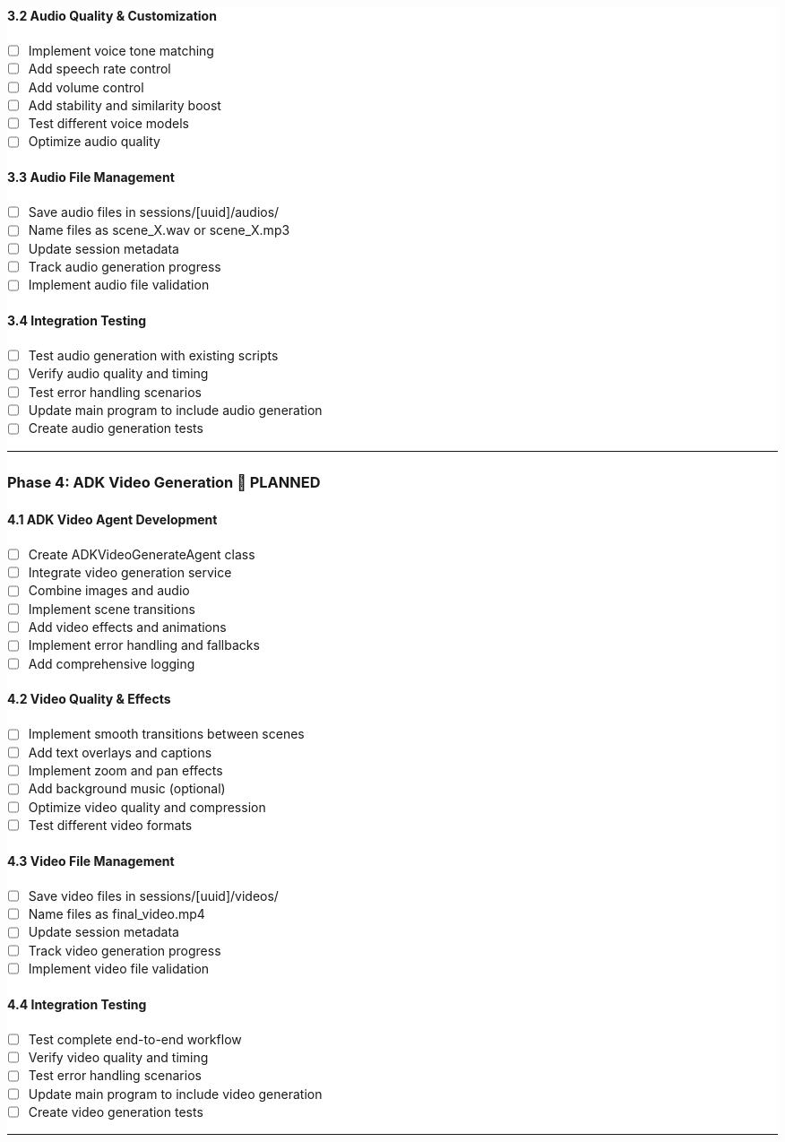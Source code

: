 #### 3.2 Audio Quality & Customization
- [ ] Implement voice tone matching
- [ ] Add speech rate control
- [ ] Add volume control
- [ ] Add stability and similarity boost
- [ ] Test different voice models
- [ ] Optimize audio quality

#### 3.3 Audio File Management
- [ ] Save audio files in sessions/[uuid]/audios/
- [ ] Name files as scene_X.wav or scene_X.mp3
- [ ] Update session metadata
- [ ] Track audio generation progress
- [ ] Implement audio file validation

#### 3.4 Integration Testing
- [ ] Test audio generation with existing scripts
- [ ] Verify audio quality and timing
- [ ] Test error handling scenarios
- [ ] Update main program to include audio generation
- [ ] Create audio generation tests

---

### Phase 4: ADK Video Generation 🚧 **PLANNED**

#### 4.1 ADK Video Agent Development
- [ ] Create ADKVideoGenerateAgent class
- [ ] Integrate video generation service
- [ ] Combine images and audio
- [ ] Implement scene transitions
- [ ] Add video effects and animations
- [ ] Implement error handling and fallbacks
- [ ] Add comprehensive logging

#### 4.2 Video Quality & Effects
- [ ] Implement smooth transitions between scenes
- [ ] Add text overlays and captions
- [ ] Implement zoom and pan effects
- [ ] Add background music (optional)
- [ ] Optimize video quality and compression
- [ ] Test different video formats

#### 4.3 Video File Management
- [ ] Save video files in sessions/[uuid]/videos/
- [ ] Name files as final_video.mp4
- [ ] Update session metadata
- [ ] Track video generation progress
- [ ] Implement video file validation

#### 4.4 Integration Testing
- [ ] Test complete end-to-end workflow
- [ ] Verify video quality and timing
- [ ] Test error handling scenarios
- [ ] Update main program to include video generation
- [ ] Create video generation tests

---